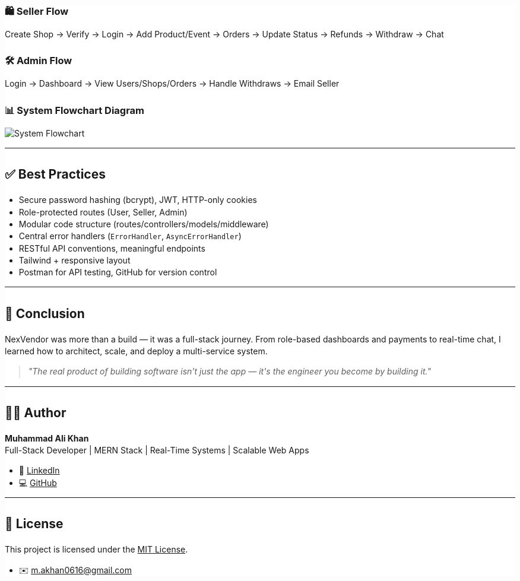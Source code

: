 ### 🛍️ Seller Flow  
Create Shop → Verify → Login → Add Product/Event → Orders → Update Status → Refunds → Withdraw → Chat

### 🛠️ Admin Flow  
Login → Dashboard → View Users/Shops/Orders → Handle Withdraws → Email Seller

### 📊 System Flowchart Diagram

![System Flowchart](https://res.cloudinary.com/dbsjzwkvi/image/upload/v1751536896/NexVendor___Mermaid_Chart-2025-07-03-100123_kge9g2.png)

---

## ✅ Best Practices

- Secure password hashing (bcrypt), JWT, HTTP-only cookies
- Role-protected routes (User, Seller, Admin)
- Modular code structure (routes/controllers/models/middleware)
- Central error handlers (`ErrorHandler`, `AsyncErrorHandler`)
- RESTful API conventions, meaningful endpoints
- Tailwind + responsive layout
- Postman for API testing, GitHub for version control

---

## 📌 Conclusion

NexVendor was more than a build — it was a full-stack journey. From role-based dashboards and payments to real-time chat, I learned how to architect, scale, and deploy a multi-service system.

> *"The real product of building software isn't just the app — it's the engineer you become by building it."*

---

## 👨‍💻 Author

**Muhammad Ali Khan**  
Full-Stack Developer | MERN Stack | Real-Time Systems | Scalable Web Apps

- 💼 [LinkedIn](https://www.linkedin.com/in/m-alikhan0616/)  
- 💻 [GitHub](https://github.com/alikhan0616)  

---

## 📄 License

This project is licensed under the [MIT License](./LICENSE).

- ✉️ m.akhan0616@gmail.com
